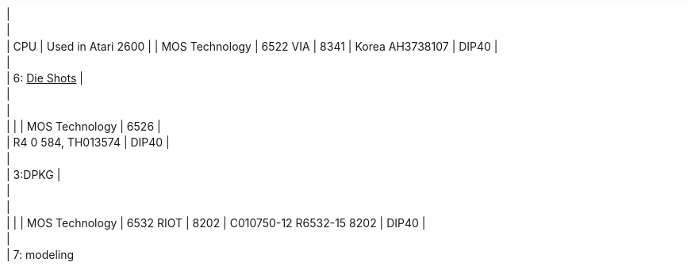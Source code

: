  |  
 |  
 | CPU 
 | Used in Atari 2600
 |
|  MOS Technology 
 |  6522 VIA 
 |  8341 
 |  Korea AH3738107 
 |  DIP40 
 |  
 |  
 |  6:
[Die Shots](http://www.visual6502.org/images/pages/MOS_6522.html) 
 |   
 |  
 |  
 |  |
|  MOS Technology 
 |  6526 
 |   
 |  R4 0 584, TH013574 
 |  DIP40 
 |   
 |   
 |  3:DPKG 
 |   
 |   
 |   
 |  |
|  MOS Technology 
 |  6532 RIOT 
 |  8202 
 | C010750-12 R6532-15 8202 
 | DIP40 
 |  
 |  
 |  7: modeling 